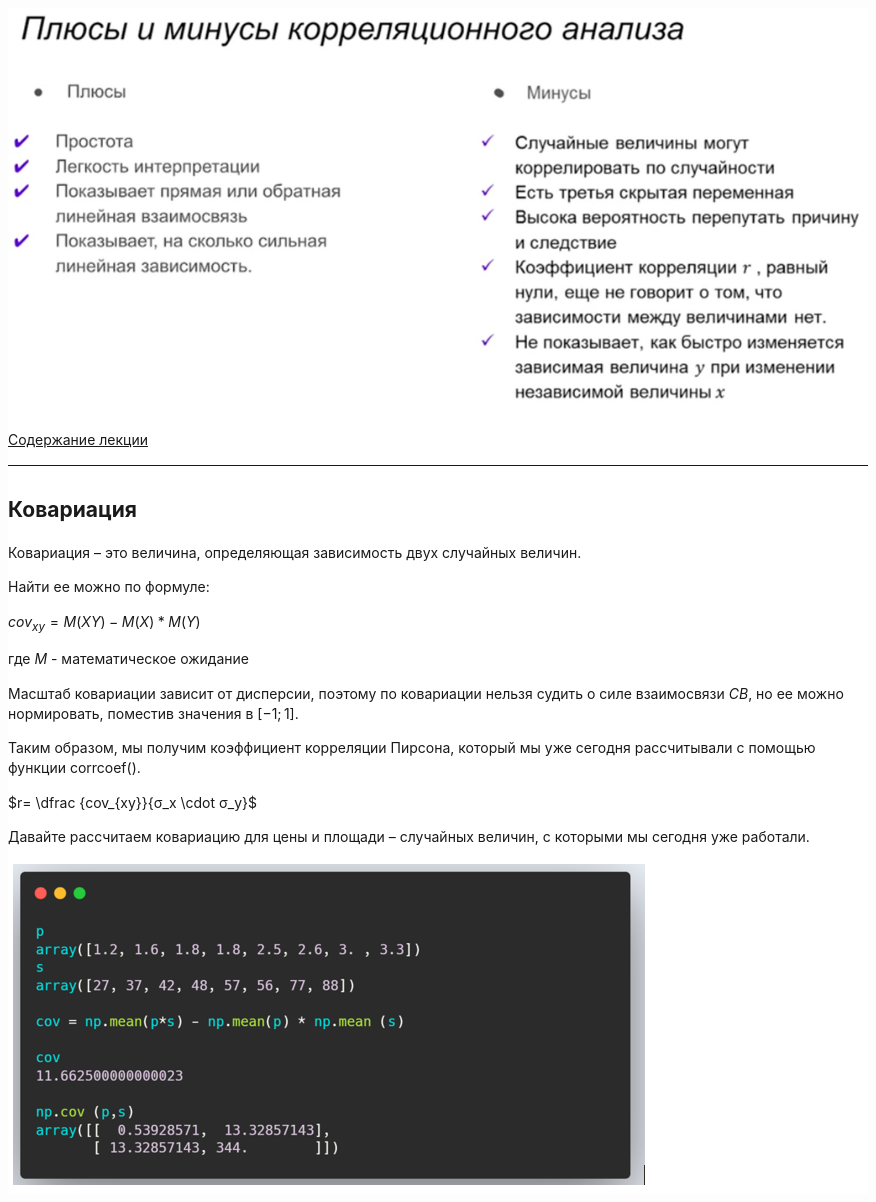 ![Плюсы и минусы корреляционного анализа](/Pictures/008_021.PNG)

[Содержание лекции](#план-лекции-8)

<hr>

## Ковариация

Ковариация – это величина, определяющая зависимость  двух случайных величин.

Найти ее можно по формуле:

$cov_{xy}=M(XY)-M (X)*M(Y)$

где $М$ -  математическое ожидание

Масштаб ковариации зависит от дисперсии, поэтому  по ковариации нельзя судить о силе взаимосвязи $СВ$, но ее можно нормировать, поместив значения в $[-1; 1]$. 

Таким образом, мы получим коэффициент корреляции Пирсона, который мы уже сегодня рассчитывали с помощью функции corrcoef().

$r= \dfrac {cov_{xy}}{σ_x \cdot σ_y}$

Давайте рассчитаем ковариацию для цены и площади – случайных величин, с которыми мы сегодня уже работали.

![Ковариация](/Pictures/008_010.PNG)

